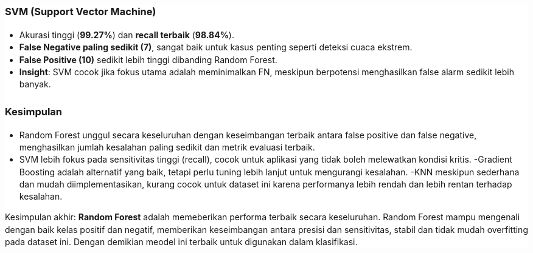 ### **SVM (Support Vector Machine)**
- Akurasi tinggi (**99.27%**) dan **recall terbaik** (**98.84%**).
- **False Negative paling sedikit (7)**, sangat baik untuk kasus penting seperti deteksi cuaca ekstrem.
- **False Positive (10)** sedikit lebih tinggi dibanding Random Forest.
- **Insight**: SVM cocok jika fokus utama adalah meminimalkan FN, meskipun berpotensi menghasilkan false alarm sedikit lebih banyak.

        
###  Kesimpulan

  - Random Forest unggul secara keseluruhan dengan keseimbangan terbaik antara false positive dan false negative, menghasilkan jumlah kesalahan paling sedikit dan metrik evaluasi terbaik.
  - SVM lebih fokus pada sensitivitas tinggi (recall), cocok untuk aplikasi yang tidak boleh melewatkan kondisi kritis.
  -Gradient Boosting adalah alternatif yang baik, tetapi perlu tuning lebih lanjut untuk mengurangi kesalahan.
  -KNN meskipun sederhana dan mudah diimplementasikan, kurang cocok untuk dataset ini karena performanya lebih rendah dan lebih rentan terhadap kesalahan.

Kesimpulan akhir: 
**Random Forest** adalah memeberikan performa terbaik secara keseluruhan. Random Forest mampu mengenali dengan baik kelas positif dan negatif, memberikan keseimbangan antara presisi dan sensitivitas, stabil dan tidak mudah overfitting pada dataset ini. Dengan demikian meodel ini terbaik untuk digunakan dalam klasifikasi.



